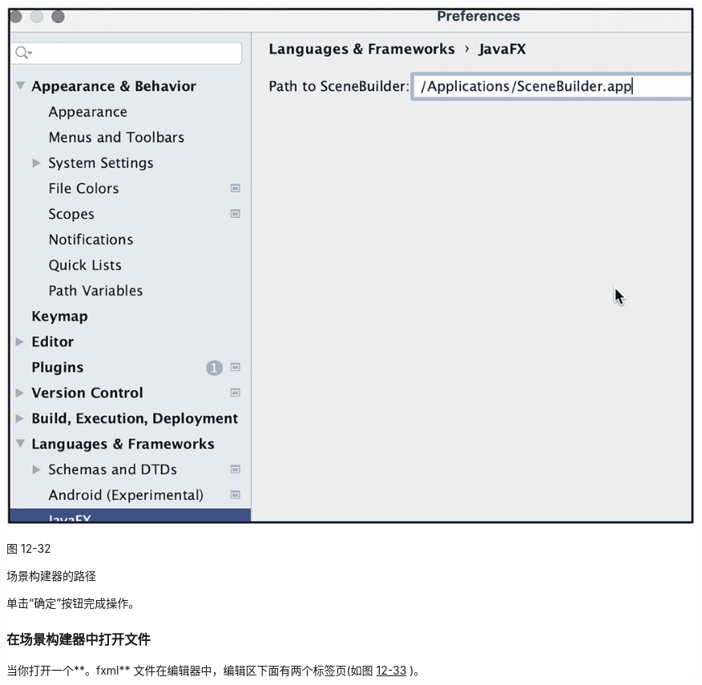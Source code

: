 ![img/498711_1_En_12_Fig32_HTML.jpg](img/498711_1_En_12_Fig32_HTML.jpg)

图 12-32

场景构建器的路径

单击“确定”按钮完成操作。

### 在场景构建器中打开文件

当你打开一个**。fxml** 文件在编辑器中，编辑区下面有两个标签页(如图 [12-33](#Fig33) )。
